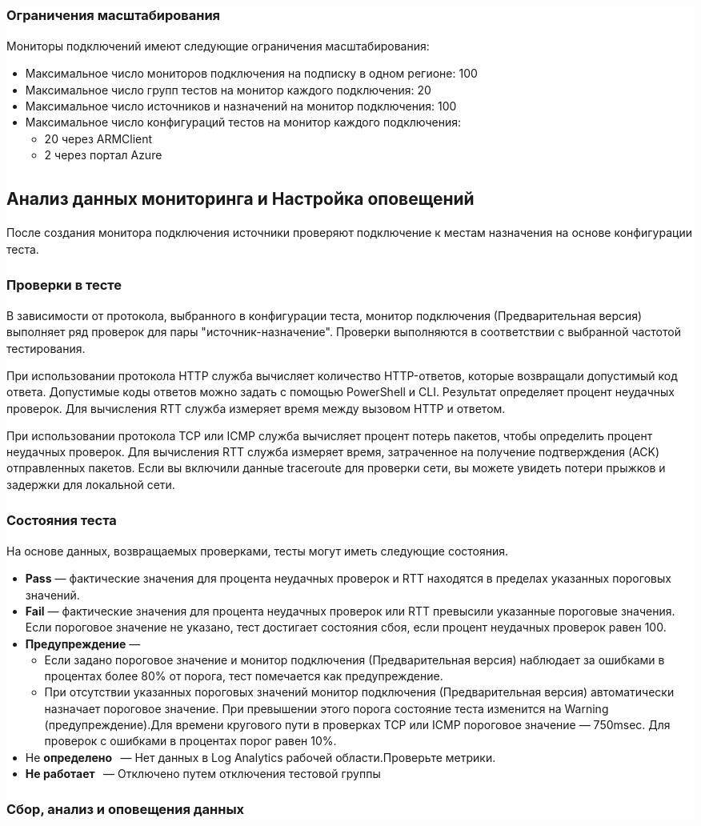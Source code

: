 ### <a name="scale-limits"></a> Ограничения масштабирования

Мониторы подключений имеют следующие ограничения масштабирования:

* Максимальное число мониторов подключения на подписку в одном регионе: 100
* Максимальное число групп тестов на монитор каждого подключения: 20
* Максимальное число источников и назначений на монитор подключения: 100
* Максимальное число конфигураций тестов на монитор каждого подключения: 
    * 20 через ARMClient
    * 2 через портал Azure

## <a name="analyze-monitoring-data-and-set-alerts"></a>Анализ данных мониторинга и Настройка оповещений

После создания монитора подключения источники проверяют подключение к местам назначения на основе конфигурации теста.

### <a name="checks-in-a-test"></a>Проверки в тесте

В зависимости от протокола, выбранного в конфигурации теста, монитор подключения (Предварительная версия) выполняет ряд проверок для пары "источник-назначение". Проверки выполняются в соответствии с выбранной частотой тестирования.

При использовании протокола HTTP служба вычисляет количество HTTP-ответов, которые возвращали допустимый код ответа. Допустимые коды ответов можно задать с помощью PowerShell и CLI. Результат определяет процент неудачных проверок. Для вычисления RTT служба измеряет время между вызовом HTTP и ответом.

При использовании протокола TCP или ICMP служба вычисляет процент потерь пакетов, чтобы определить процент неудачных проверок. Для вычисления RTT служба измеряет время, затраченное на получение подтверждения (ACK) отправленных пакетов. Если вы включили данные traceroute для проверки сети, вы можете увидеть потери прыжков и задержки для локальной сети.

### <a name="states-of-a-test"></a>Состояния теста

На основе данных, возвращаемых проверками, тесты могут иметь следующие состояния.

* **Pass** — фактические значения для процента неудачных проверок и RTT находятся в пределах указанных пороговых значений.
* **Fail** — фактические значения для процента неудачных проверок или RTT превысили указанные пороговые значения. Если пороговое значение не указано, тест достигает состояния сбоя, если процент неудачных проверок равен 100.
* **Предупреждение** — 
     * Если задано пороговое значение и монитор подключения (Предварительная версия) наблюдает за ошибками в процентах более 80% от порога, тест помечается как предупреждение.
     * При отсутствии указанных пороговых значений монитор подключения (Предварительная версия) автоматически назначает пороговое значение. При превышении этого порога состояние теста изменится на Warning (предупреждение).Для времени кругового пути в проверках TCP или ICMP пороговое значение — 750msec. Для проверок с ошибками в процентах порог равен 10%. 
* Не **определено**   — Нет данных в Log Analytics рабочей области.Проверьте метрики. 
* **Не работает**   — Отключено путем отключения тестовой группы  

### <a name="data-collection-analysis-and-alerts"></a>Сбор, анализ и оповещения данных
